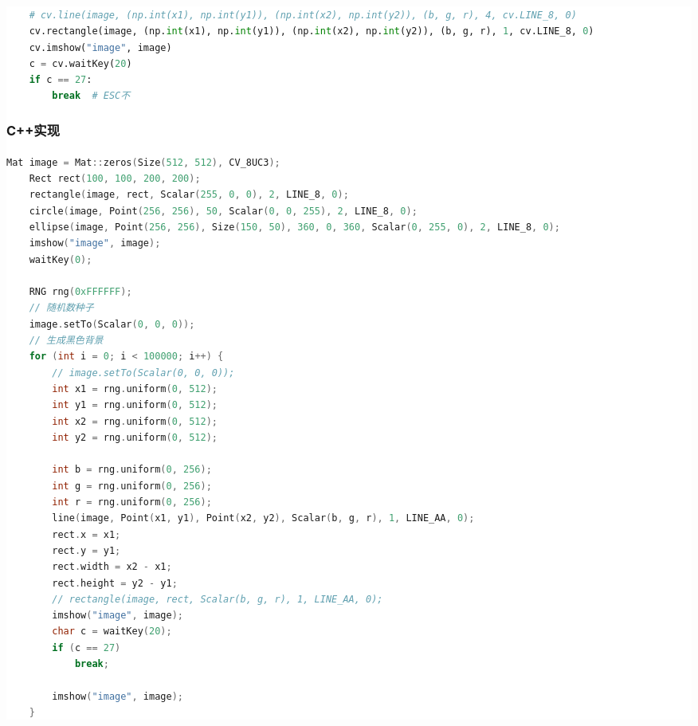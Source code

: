 ```Python
    # cv.line(image, (np.int(x1), np.int(y1)), (np.int(x2), np.int(y2)), (b, g, r), 4, cv.LINE_8, 0)
    cv.rectangle(image, (np.int(x1), np.int(y1)), (np.int(x2), np.int(y2)), (b, g, r), 1, cv.LINE_8, 0)
    cv.imshow("image", image)
    c = cv.waitKey(20)
    if c == 27:
        break  # ESC不
```

### C++实现

```c++
Mat image = Mat::zeros(Size(512, 512), CV_8UC3);
	Rect rect(100, 100, 200, 200);
	rectangle(image, rect, Scalar(255, 0, 0), 2, LINE_8, 0);
	circle(image, Point(256, 256), 50, Scalar(0, 0, 255), 2, LINE_8, 0);
	ellipse(image, Point(256, 256), Size(150, 50), 360, 0, 360, Scalar(0, 255, 0), 2, LINE_8, 0);
	imshow("image", image);
	waitKey(0);

	RNG rng(0xFFFFFF);
	// 随机数种子
	image.setTo(Scalar(0, 0, 0));
	// 生成黑色背景
	for (int i = 0; i < 100000; i++) {
		// image.setTo(Scalar(0, 0, 0));
		int x1 = rng.uniform(0, 512);
		int y1 = rng.uniform(0, 512);
		int x2 = rng.uniform(0, 512);
		int y2 = rng.uniform(0, 512);

		int b = rng.uniform(0, 256);
		int g = rng.uniform(0, 256);
		int r = rng.uniform(0, 256);
		line(image, Point(x1, y1), Point(x2, y2), Scalar(b, g, r), 1, LINE_AA, 0);
		rect.x = x1;
		rect.y = y1;
		rect.width = x2 - x1;
		rect.height = y2 - y1;
		// rectangle(image, rect, Scalar(b, g, r), 1, LINE_AA, 0);
		imshow("image", image);
		char c = waitKey(20);
		if (c == 27)
			break;

		imshow("image", image);
	}
```



